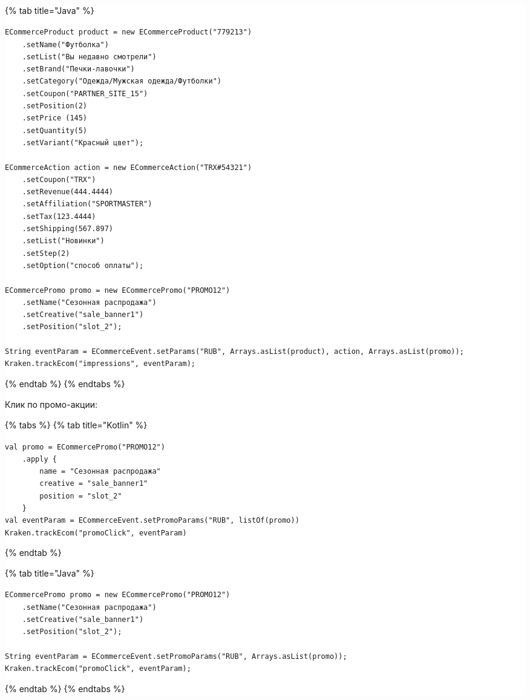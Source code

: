 {% tab title="Java" %}
```
ECommerceProduct product = new ECommerceProduct("779213")
    .setName("Футболка")
    .setList("Вы недавно смотрели")
    .setBrand("Печки-лавочки")
    .setCategory("Одежда/Мужская одежда/Футболки")
    .setCoupon("PARTNER_SITE_15")
    .setPosition(2)
    .setPrice (145)
    .setQuantity(5)
    .setVariant("Красный цвет");

ECommerceAction action = new ECommerceAction("TRX#54321")
    .setCoupon("TRX")
    .setRevenue(444.4444)
    .setAffiliation("SPORTMASTER")
    .setTax(123.4444)
    .setShipping(567.897)
    .setList("Новинки")
    .setStep(2)
    .setOption("способ оплаты");

ECommercePromo promo = new ECommercePromo("PROMO12")
    .setName("Сезонная распродажа")
    .setCreative("sale_banner1")
    .setPosition("slot_2");

String eventParam = ECommerceEvent.setParams("RUB", Arrays.asList(product), action, Arrays.asList(promo));
Kraken.trackEcom("impressions", eventParam);
```
{% endtab %}
{% endtabs %}

Клик по промо-акции:

{% tabs %}
{% tab title="Kotlin" %}
```
val promo = ECommercePromo("PROMO12")
    .apply {
        name = "Сезонная распродажа"
        creative = "sale_banner1"
        position = "slot_2"
    }
val eventParam = ECommerceEvent.setPromoParams("RUB", listOf(promo))
Kraken.trackEcom("promoClick", eventParam)
```
{% endtab %}

{% tab title="Java" %}
```
ECommercePromo promo = new ECommercePromo("PROMO12")
    .setName("Сезонная распродажа")
    .setCreative("sale_banner1")
    .setPosition("slot_2");

String eventParam = ECommerceEvent.setPromoParams("RUB", Arrays.asList(promo));
Kraken.trackEcom("promoClick", eventParam);
```
{% endtab %}
{% endtabs %}
